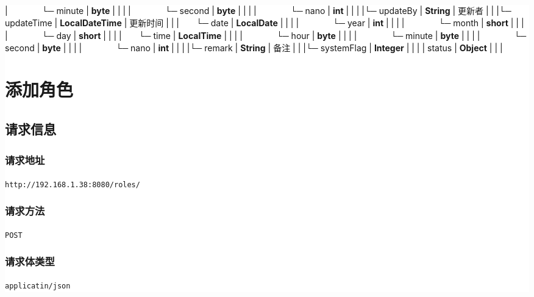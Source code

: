 |&ensp;&ensp;&ensp;&ensp;&ensp;&ensp;&ensp;&ensp;└─ minute     | **byte**    |   |   |
|&ensp;&ensp;&ensp;&ensp;&ensp;&ensp;&ensp;&ensp;└─ second     | **byte**    |   |   |
|&ensp;&ensp;&ensp;&ensp;&ensp;&ensp;&ensp;&ensp;└─ nano     | **int**    |   |   |
|└─ updateBy     | **String**    |  更新者 |   |
|└─ updateTime     | **LocalDateTime**    |  更新时间 |   |
|&ensp;&ensp;&ensp;&ensp;└─ date     | **LocalDate**    |   |   |
|&ensp;&ensp;&ensp;&ensp;&ensp;&ensp;&ensp;&ensp;└─ year     | **int**    |   |   |
|&ensp;&ensp;&ensp;&ensp;&ensp;&ensp;&ensp;&ensp;└─ month     | **short**    |   |   |
|&ensp;&ensp;&ensp;&ensp;&ensp;&ensp;&ensp;&ensp;└─ day     | **short**    |   |   |
|&ensp;&ensp;&ensp;&ensp;└─ time     | **LocalTime**    |   |   |
|&ensp;&ensp;&ensp;&ensp;&ensp;&ensp;&ensp;&ensp;└─ hour     | **byte**    |   |   |
|&ensp;&ensp;&ensp;&ensp;&ensp;&ensp;&ensp;&ensp;└─ minute     | **byte**    |   |   |
|&ensp;&ensp;&ensp;&ensp;&ensp;&ensp;&ensp;&ensp;└─ second     | **byte**    |   |   |
|&ensp;&ensp;&ensp;&ensp;&ensp;&ensp;&ensp;&ensp;└─ nano     | **int**    |   |   |
|└─ remark     | **String**    |  备注 |   |
|└─ systemFlag     | **Integer**    |   |   |
| status     | **Object**    |   |   |



# 添加角色

## 请求信息

### 请求地址
```
http://192.168.1.38:8080/roles/
```

### 请求方法
```
POST
```

### 请求体类型
```
applicatin/json
```
